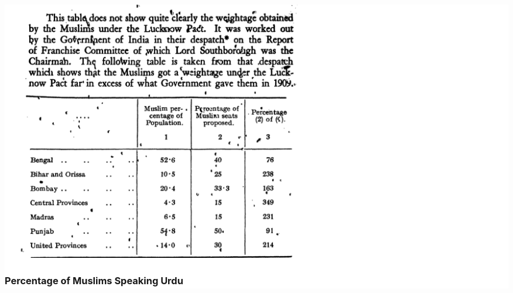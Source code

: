 <img src = "../src/ambedkar_pakistan/08b_lucknow_pact.png" width = 500px>

### Percentage of Muslims Speaking Urdu
